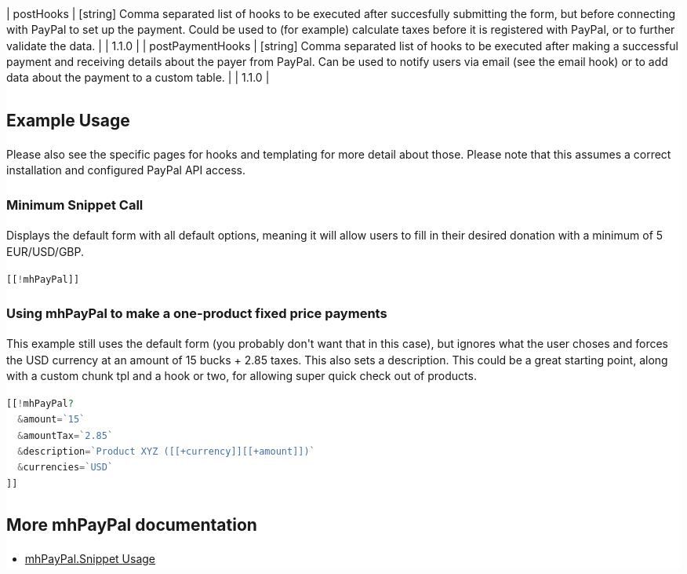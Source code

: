 | postHooks           | \[string\] Comma separated list of hooks to be executed after succesfully submitting the form, but before connecting with PayPal to set up the payment. Could be used to (for example) calculate taxes before it is registered with PayPal, or to further validate the data.      |                                                                                                | 1.1.0   |
| postPaymentHooks    | \[string\] Comma separated list of hooks to be executed after making a successful payment and receiving details about the payer from PayPal. Can be used to notify users via email (see the email hook) or to add data about the payment to a custom table.                       |                                                                                                | 1.1.0   |

## Example Usage

Please also see the specific pages for hooks and templating for more detail about those. Please note that this assumes a correct installation and configured PayPal API access.

### Minimum Snippet Call

Displays the default form with all default options, meaning it will allow users to fill in their desired donation with a minimum of 5 EUR/USD/GBP.

``` php
[[!mhPayPal]]
```

### Using mhPayPal to make a one-product fixed price payments

This example still uses the default form (you probably don't want that in this case), but ignores what the user choses and forces the USD currency at an amount of 15 bucks + 2.85 taxes. This also sets a description. This could be a great starting point, along with a custom chunk tpl and a hook or two, for allowing super quick check out of products.

``` php
[[!mhPayPal?
  &amount=`15`
  &amountTax=`2.85`
  &description=`Product XYZ ([[+currency]][[+amount]])`
  &currencies=`USD`
]]
```

## More mhPayPal documentation

- [mhPayPal.Snippet Usage](extras/mhpaypal/mhpaypal.snippet-usage "mhPayPal.Snippet Usage")
